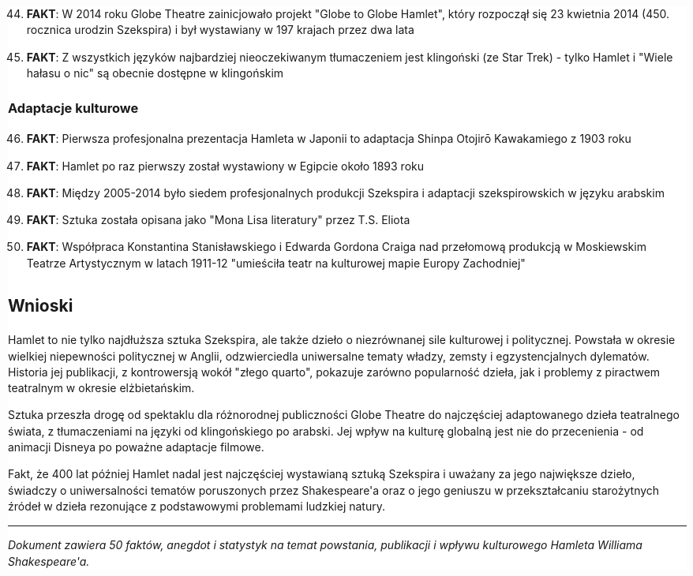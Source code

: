 44. **FAKT**: W 2014 roku Globe Theatre zainicjowało projekt "Globe to Globe Hamlet", który rozpoczął się 23 kwietnia 2014 (450. rocznica urodzin Szekspira) i był wystawiany w 197 krajach przez dwa lata

45. **FAKT**: Z wszystkich języków najbardziej nieoczekiwanym tłumaczeniem jest klingoński (ze Star Trek) - tylko Hamlet i "Wiele hałasu o nic" są obecnie dostępne w klingońskim

### Adaptacje kulturowe

46. **FAKT**: Pierwsza profesjonalna prezentacja Hamleta w Japonii to adaptacja Shinpa Otojirō Kawakamiego z 1903 roku

47. **FAKT**: Hamlet po raz pierwszy został wystawiony w Egipcie około 1893 roku

48. **FAKT**: Między 2005-2014 było siedem profesjonalnych produkcji Szekspira i adaptacji szekspirowskich w języku arabskim

49. **FAKT**: Sztuka została opisana jako "Mona Lisa literatury" przez T.S. Eliota

50. **FAKT**: Współpraca Konstantina Stanisławskiego i Edwarda Gordona Craiga nad przełomową produkcją w Moskiewskim Teatrze Artystycznym w latach 1911-12 "umieściła teatr na kulturowej mapie Europy Zachodniej"

## Wnioski

Hamlet to nie tylko najdłuższa sztuka Szekspira, ale także dzieło o niezrównanej sile kulturowej i politycznej. Powstała w okresie wielkiej niepewności politycznej w Anglii, odzwierciedla uniwersalne tematy władzy, zemsty i egzystencjalnych dylematów. Historia jej publikacji, z kontrowersją wokół "złego quarto", pokazuje zarówno popularność dzieła, jak i problemy z piractwem teatralnym w okresie elżbietańskim.

Sztuka przeszła drogę od spektaklu dla różnorodnej publiczności Globe Theatre do najczęściej adaptowanego dzieła teatralnego świata, z tłumaczeniami na języki od klingońskiego po arabski. Jej wpływ na kulturę globalną jest nie do przecenienia - od animacji Disneya po poważne adaptacje filmowe.

Fakt, że 400 lat później Hamlet nadal jest najczęściej wystawianą sztuką Szekspira i uważany za jego największe dzieło, świadczy o uniwersalności tematów poruszonych przez Shakespeare'a oraz o jego geniuszu w przekształcaniu starożytnych źródeł w dzieła rezonujące z podstawowymi problemami ludzkiej natury.

---
*Dokument zawiera 50 faktów, anegdot i statystyk na temat powstania, publikacji i wpływu kulturowego Hamleta Williama Shakespeare'a.*